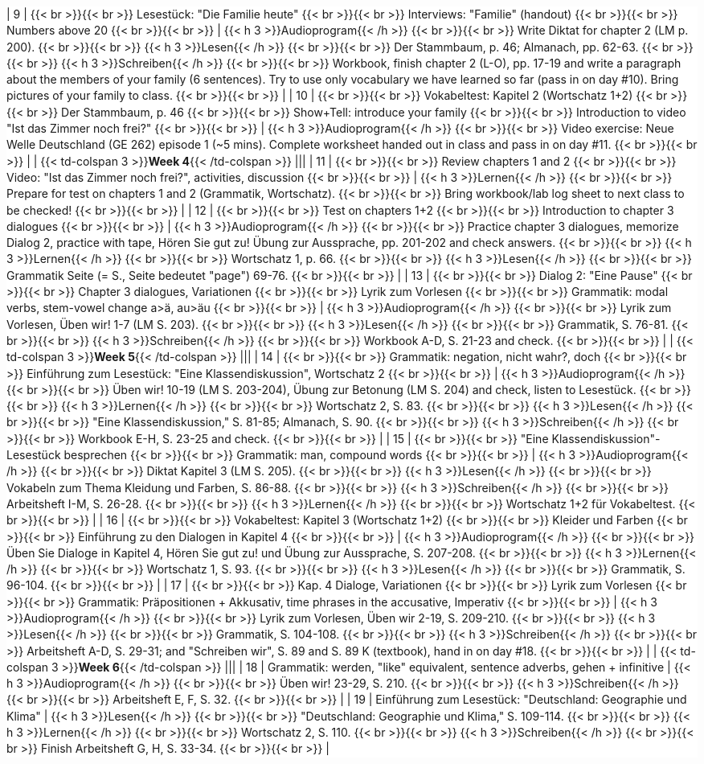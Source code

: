 | 9 |  {{< br >}}{{< br >}} Lesestück: "Die Familie heute" {{< br >}}{{< br >}} Interviews: "Familie" (handout) {{< br >}}{{< br >}} Numbers above 20 {{< br >}}{{< br >}}  | {{< h 3 >}}Audioprogram{{< /h >}} {{< br >}}{{< br >}} Write Diktat for chapter 2 (LM p. 200). {{< br >}}{{< br >}} {{< h 3 >}}Lesen{{< /h >}} {{< br >}}{{< br >}} Der Stammbaum, p. 46; Almanach, pp. 62-63. {{< br >}}{{< br >}} {{< h 3 >}}Schreiben{{< /h >}} {{< br >}}{{< br >}} Workbook, finish chapter 2 (L-O), pp. 17-19 and write a paragraph about the members of your family (6 sentences). Try to use only vocabulary we have learned so far (pass in on day #10). Bring pictures of your family to class. {{< br >}}{{< br >}}  |
| 10 |  {{< br >}}{{< br >}} Vokabeltest: Kapitel 2 (Wortschatz 1+2) {{< br >}}{{< br >}} Der Stammbaum, p. 46 {{< br >}}{{< br >}} Show+Tell: introduce your family {{< br >}}{{< br >}} Introduction to video "Ist das Zimmer noch frei?" {{< br >}}{{< br >}}  | {{< h 3 >}}Audioprogram{{< /h >}} {{< br >}}{{< br >}} Video exercise: Neue Welle Deutschland (GE 262) episode 1 (~5 mins). Complete worksheet handed out in class and pass in on day #11. {{< br >}}{{< br >}}  |
| {{< td-colspan 3 >}}**Week 4**{{< /td-colspan >}} |||
| 11 |  {{< br >}}{{< br >}} Review chapters 1 and 2 {{< br >}}{{< br >}} Video: "Ist das Zimmer noch frei?", activities, discussion {{< br >}}{{< br >}}  | {{< h 3 >}}Lernen{{< /h >}} {{< br >}}{{< br >}} Prepare for test on chapters 1 and 2 (Grammatik, Wortschatz). {{< br >}}{{< br >}} Bring workbook/lab log sheet to next class to be checked! {{< br >}}{{< br >}}  |
| 12 |  {{< br >}}{{< br >}} Test on chapters 1+2 {{< br >}}{{< br >}} Introduction to chapter 3 dialogues {{< br >}}{{< br >}}  | {{< h 3 >}}Audioprogram{{< /h >}} {{< br >}}{{< br >}} Practice chapter 3 dialogues, memorize Dialog 2, practice with tape, Hören Sie gut zu! Übung zur Aussprache, pp. 201-202 and check answers. {{< br >}}{{< br >}} {{< h 3 >}}Lernen{{< /h >}} {{< br >}}{{< br >}} Wortschatz 1, p. 66. {{< br >}}{{< br >}} {{< h 3 >}}Lesen{{< /h >}} {{< br >}}{{< br >}} Grammatik Seite (= S., Seite bedeutet "page") 69-76. {{< br >}}{{< br >}}  |
| 13 |  {{< br >}}{{< br >}} Dialog 2: "Eine Pause" {{< br >}}{{< br >}} Chapter 3 dialogues, Variationen {{< br >}}{{< br >}} Lyrik zum Vorlesen {{< br >}}{{< br >}} Grammatik: modal verbs, stem-vowel change a>ä, au>äu {{< br >}}{{< br >}}  | {{< h 3 >}}Audioprogram{{< /h >}} {{< br >}}{{< br >}} Lyrik zum Vorlesen, Üben wir! 1-7 (LM S. 203). {{< br >}}{{< br >}} {{< h 3 >}}Lesen{{< /h >}} {{< br >}}{{< br >}} Grammatik, S. 76-81. {{< br >}}{{< br >}} {{< h 3 >}}Schreiben{{< /h >}} {{< br >}}{{< br >}} Workbook A-D, S. 21-23 and check. {{< br >}}{{< br >}}  |
| {{< td-colspan 3 >}}**Week 5**{{< /td-colspan >}} |||
| 14 |  {{< br >}}{{< br >}} Grammatik: negation, nicht wahr?, doch {{< br >}}{{< br >}} Einführung zum Lesestück: "Eine Klassendiskussion", Wortschatz 2 {{< br >}}{{< br >}}  | {{< h 3 >}}Audioprogram{{< /h >}} {{< br >}}{{< br >}} Üben wir! 10-19 (LM S. 203-204), Übung zur Betonung (LM S. 204) and check, listen to Lesestück. {{< br >}}{{< br >}} {{< h 3 >}}Lernen{{< /h >}} {{< br >}}{{< br >}} Wortschatz 2, S. 83. {{< br >}}{{< br >}} {{< h 3 >}}Lesen{{< /h >}} {{< br >}}{{< br >}} "Eine Klassendiskussion," S. 81-85; Almanach, S. 90. {{< br >}}{{< br >}} {{< h 3 >}}Schreiben{{< /h >}} {{< br >}}{{< br >}} Workbook E-H, S. 23-25 and check. {{< br >}}{{< br >}}  |
| 15 |  {{< br >}}{{< br >}} "Eine Klassendiskussion"- Lesestück besprechen {{< br >}}{{< br >}} Grammatik: man, compound words {{< br >}}{{< br >}}  | {{< h 3 >}}Audioprogram{{< /h >}} {{< br >}}{{< br >}} Diktat Kapitel 3 (LM S. 205). {{< br >}}{{< br >}} {{< h 3 >}}Lesen{{< /h >}} {{< br >}}{{< br >}} Vokabeln zum Thema Kleidung und Farben, S. 86-88. {{< br >}}{{< br >}} {{< h 3 >}}Schreiben{{< /h >}} {{< br >}}{{< br >}} Arbeitsheft I-M, S. 26-28. {{< br >}}{{< br >}} {{< h 3 >}}Lernen{{< /h >}} {{< br >}}{{< br >}} Wortschatz 1+2 für Vokabeltest. {{< br >}}{{< br >}}  |
| 16 |  {{< br >}}{{< br >}} Vokabeltest: Kapitel 3 (Wortschatz 1+2) {{< br >}}{{< br >}} Kleider und Farben {{< br >}}{{< br >}} Einführung zu den Dialogen in Kapitel 4 {{< br >}}{{< br >}}  | {{< h 3 >}}Audioprogram{{< /h >}} {{< br >}}{{< br >}} Üben Sie Dialoge in Kapitel 4, Hören Sie gut zu! und Übung zur Aussprache, S. 207-208. {{< br >}}{{< br >}} {{< h 3 >}}Lernen{{< /h >}} {{< br >}}{{< br >}} Wortschatz 1, S. 93. {{< br >}}{{< br >}} {{< h 3 >}}Lesen{{< /h >}} {{< br >}}{{< br >}} Grammatik, S. 96-104. {{< br >}}{{< br >}}  |
| 17 |  {{< br >}}{{< br >}} Kap. 4 Dialoge, Variationen {{< br >}}{{< br >}} Lyrik zum Vorlesen {{< br >}}{{< br >}} Grammatik: Präpositionen + Akkusativ, time phrases in the accusative, Imperativ {{< br >}}{{< br >}}  | {{< h 3 >}}Audioprogram{{< /h >}} {{< br >}}{{< br >}} Lyrik zum Vorlesen, Üben wir 2-19, S. 209-210. {{< br >}}{{< br >}} {{< h 3 >}}Lesen{{< /h >}} {{< br >}}{{< br >}} Grammatik, S. 104-108. {{< br >}}{{< br >}} {{< h 3 >}}Schreiben{{< /h >}} {{< br >}}{{< br >}} Arbeitsheft A-D, S. 29-31; and "Schreiben wir", S. 89 and S. 89 K (textbook), hand in on day #18. {{< br >}}{{< br >}}  |
| {{< td-colspan 3 >}}**Week 6**{{< /td-colspan >}} |||
| 18 | Grammatik: werden, "like" equivalent, sentence adverbs, gehen + infinitive | {{< h 3 >}}Audioprogram{{< /h >}} {{< br >}}{{< br >}} Üben wir! 23-29, S. 210. {{< br >}}{{< br >}} {{< h 3 >}}Schreiben{{< /h >}} {{< br >}}{{< br >}} Arbeitsheft E, F, S. 32. {{< br >}}{{< br >}}  |
| 19 | Einführung zum Lesestück: "Deutschland: Geographie und Klima" | {{< h 3 >}}Lesen{{< /h >}} {{< br >}}{{< br >}} "Deutschland: Geographie und Klima," S. 109-114. {{< br >}}{{< br >}} {{< h 3 >}}Lernen{{< /h >}} {{< br >}}{{< br >}} Wortschatz 2, S. 110. {{< br >}}{{< br >}} {{< h 3 >}}Schreiben{{< /h >}} {{< br >}}{{< br >}} Finish Arbeitsheft G, H, S. 33-34. {{< br >}}{{< br >}}  |